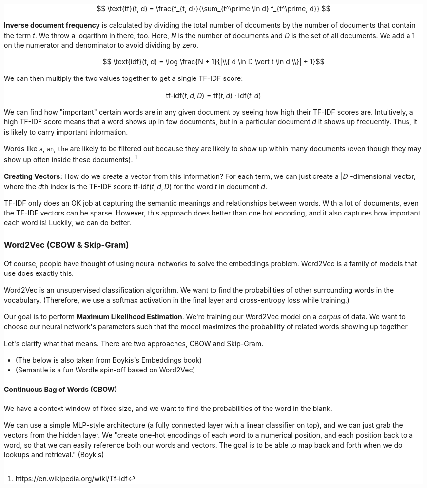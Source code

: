 $$
\text{tf}(t, d) = \frac{f_{t, d}}{\sum_{t^\prime \in d} f_{t^\prime, d}}
$$

**Inverse document frequency** is calculated by dividing the total number of documents by the number of documents that contain the term $t$. We throw a logarithm in there, too. Here, $N$ is the number of documents and $D$ is the set of all documents. We add a $1$ on the numerator and denominator to avoid dividing by zero.

$$
\text{idf}(t, d) = \log \frac{N + 1}{|\\{ d \in D \vert t \in d \\}| + 1}$$

We can then multiply the two values together to get a single TF-IDF score:

$$
\text{tf-idf}(t, d, D) = \text{tf}(t, d) \cdot \text{idf}(t, d)
$$

We can find how "important" certain words are in any given document by seeing how high their TF-IDF scores are. Intuitively, a high TF-IDF score means that a word shows up in few documents, but in a particular document $d$ it shows up frequently. Thus, it is likely to carry important information.

Words like `a`, `an`, `the` are likely to be filtered out because they are likely to show up within many documents (even though they may show up often inside these documents). [^2]

**Creating Vectors:** How do we create a vector from this information? For each term, we can just create a $|D|$-dimensional vector, where the $d$th index is the TF-IDF score $\text{tf-idf}(t, d, D)$ for the word $t$ in document $d$.

TF-IDF only does an OK job at capturing the semantic meanings and relationships between words. With a lot of documents, even the TF-IDF vectors can be sparse. However, this approach does better than one hot encoding, and it also captures how important each word is! Luckily, we can do better.

### Word2Vec (CBOW & Skip-Gram)
Of course, people have thought of using neural networks to solve the embeddings problem. Word2Vec is a family of models that use does exactly this.

Word2Vec is an unsupervised classification algorithm. We want to find the probabilities of other surrounding words in the vocabulary. (Therefore, we use a softmax activation in the final layer and cross-entropy loss while training.)

Our goal is to perform **Maximum Likelihood Estimation**. We're training our Word2Vec model on a *corpus* of data. We want to choose our neural network's parameters such that the model maximizes the probability of related words showing up together.

Let's clarify what that means. There are two approaches, CBOW and Skip-Gram.
- (The below is also taken from Boykis's Embeddings book)
- ([Semantle](https://semantle.com/) is a fun Wordle spin-off based on Word2Vec)

#### Continuous Bag of Words (CBOW)
We have a context window of fixed size, and we want to find the probabilities of the word in the blank.

We can use a simple MLP-style architecture (a fully connected layer with a linear classifier on top), and we can just grab the vectors from the hidden layer. We "create one-hot encodings of each word to a numerical position, and each position back to a word, so that we can easily reference both our words and vectors. The goal is to be able to map back and forth when we do lookups and retrieval." (Boykis)


[^1]: https://raw.githubusercontent.com/veekaybee/what_are_embeddings/main/embeddings.pdf) 
[^2]: https://en.wikipedia.org/wiki/Tf-idf
[^3]: https://mccormickml.com/2016/04/19/word2vec-tutorial-the-skip-gram-model/